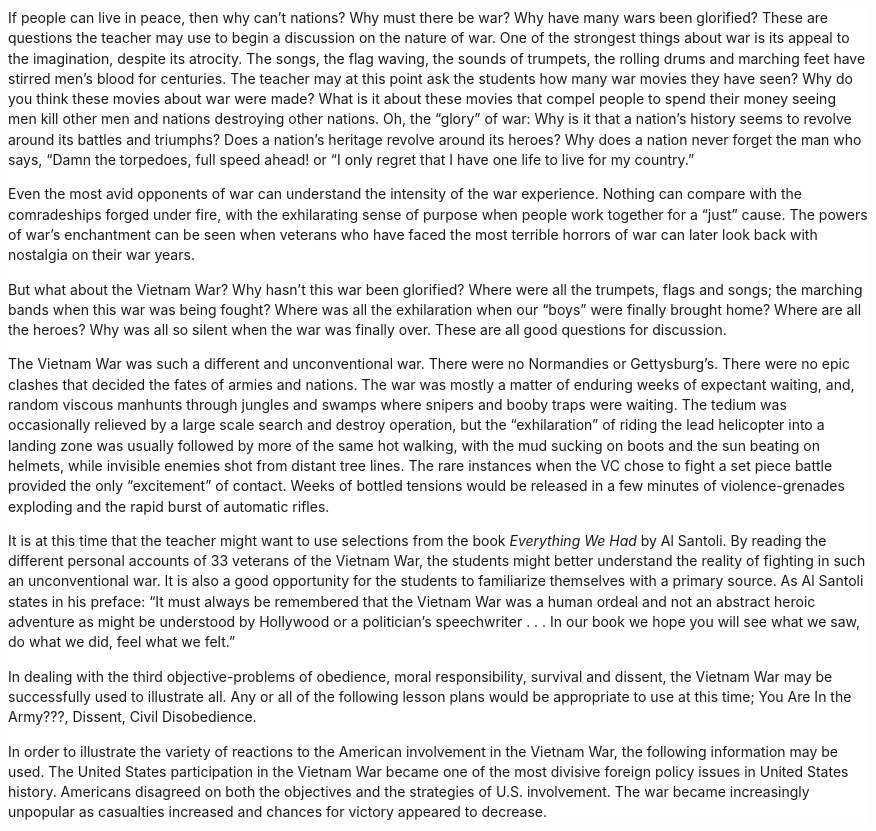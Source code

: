 If people can live in peace, then why can’t nations? Why must there be war? Why have many wars been glorified? These are questions the teacher may use to begin a discussion on the nature of war. One of the strongest things about war is its appeal to the imagination, despite its atrocity. The songs, the flag waving, the sounds of trumpets, the rolling drums and marching feet have stirred men’s blood for centuries. The teacher may at this point ask the students how many war movies they have seen? Why do you think these movies about war were made? What is it about these movies that compel people to spend their money seeing men kill other men and nations destroying other nations. Oh, the “glory” of war: Why is it that a nation’s history seems to revolve around its battles and triumphs? Does a nation’s heritage revolve around its heroes? Why does a nation never forget the man who says, “Damn the torpedoes, full speed ahead! or “I only regret that I have one life to live for my country.”
</p>
<p>
Even the most avid opponents of war can understand the intensity of the war experience. Nothing can compare with the comradeships forged under fire, with the exhilarating sense of purpose when people work together for a “just” cause. The powers of war’s enchantment can be seen when veterans who have faced the most terrible horrors of war can later look back with nostalgia on their war years.
</p>
<p>
But what about the Vietnam War? Why hasn’t this war been glorified? Where were all the trumpets, flags and songs; the marching bands when this war was being fought? Where was all the exhilaration when our “boys” were finally brought home? Where are all the heroes? Why was all so silent when the war was finally over. These are all good questions for discussion.
</p>
<p>
The Vietnam War was such a different and unconventional war. There were no Normandies or Gettysburg’s. There were no epic clashes that decided the fates of armies and nations. The war was mostly a matter of enduring weeks of expectant waiting, and, random viscous manhunts through jungles and swamps where snipers and booby traps were waiting. The tedium was occasionally relieved by a large scale search and destroy operation, but the “exhilaration” of riding the lead helicopter into a landing zone was usually followed by more of the same hot walking, with the mud sucking on boots and the sun beating on helmets, while invisible enemies shot from distant tree lines. The rare instances when the VC chose to fight a set piece battle provided the only “excitement” of contact. Weeks of bottled tensions would be released in a few minutes of violence-grenades exploding and the rapid burst of automatic rifles.
</p>
<p>
It is at this time that the teacher might want to use selections from the book
<i>
Everything We Had
</i>
by Al Santoli. By reading the different personal accounts of 33 veterans of the Vietnam War, the students might better understand the reality of fighting in such an unconventional war. It is also a good opportunity for the students to familiarize themselves with a primary source. As Al Santoli states in his preface: “It must always be remembered that the Vietnam War was a human ordeal and not an abstract heroic adventure as might be understood by Hollywood or a politician’s speechwriter . . .  In our book we hope you will see what we saw, do what we did, feel what we felt.”
</p>
<p>
In dealing with the third objective-problems of obedience, moral responsibility, survival and dissent, the Vietnam War may be successfully used to illustrate all. Any or all of the following lesson plans would be appropriate to use at this time; You Are In the Army???, Dissent, Civil Disobedience.
</p>
<p>
In order to illustrate the variety of reactions to the American involvement in the Vietnam War, the following information may be used. The United States participation in the Vietnam War became one of the most divisive foreign policy issues in United States history. Americans disagreed on both the objectives and the strategies of U.S. involvement. The war became increasingly unpopular as casualties increased and chances for victory appeared to decrease.
</p>
<p>